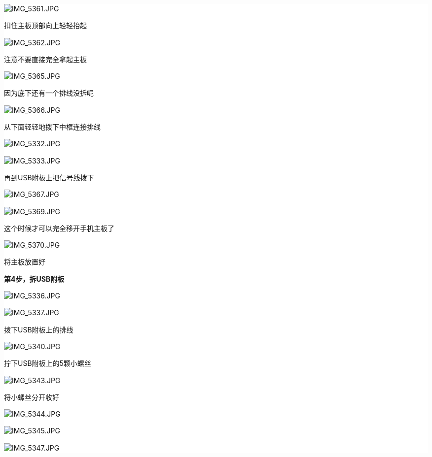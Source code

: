 ![IMG_5361.JPG](http://bbsimage.meizu.com/forum/201406/04/234035mfiqlxd8dyyy8zyn.jpg "IMG_5361.JPG")

扣住主板顶部向上轻轻抬起

![IMG_5362.JPG](http://bbsimage.meizu.com/forum/201406/04/234036bo61s11l0kakjkn6.jpg "IMG_5362.JPG")

注意不要直接完全拿起主板

![IMG_5365.JPG](http://bbsimage.meizu.com/forum/201406/04/234036ep4k96o8rapo7z33.jpg "IMG_5365.JPG")

因为底下还有一个排线没拆呢

![IMG_5366.JPG](http://bbsimage.meizu.com/forum/201406/04/234036aflevfocx7yvdlxt.jpg "IMG_5366.JPG")

从下面轻轻地拨下中框连接排线

![IMG_5332.JPG](http://bbsimage.meizu.com/forum/201406/04/234030fzprbpopzp5pb9pz.jpg "IMG_5332.JPG")

![IMG_5333.JPG](http://bbsimage.meizu.com/forum/201406/04/234030buu1lkxur8gddxnc.jpg "IMG_5333.JPG")

再到USB附板上把信号线拨下

![IMG_5367.JPG](http://bbsimage.meizu.com/forum/201406/04/234036dxjbjsyslgjcjciv.jpg "IMG_5367.JPG")

![IMG_5369.JPG](http://bbsimage.meizu.com/forum/201406/04/234037m5xa5iu85kx8yasa.jpg "IMG_5369.JPG")

这个时候才可以完全移开手机主板了

![IMG_5370.JPG](http://bbsimage.meizu.com/forum/201406/04/234037d1b2oroabvvcc1g7.jpg "IMG_5370.JPG")

将主板放置好

**第4步，拆USB附板**

![IMG_5336.JPG](http://bbsimage.meizu.com/forum/201406/04/234030ml347i27nig7gpm4.jpg "IMG_5336.JPG")

![IMG_5337.JPG](http://bbsimage.meizu.com/forum/201406/04/234031h3s3o0w53sj18n0n.jpg "IMG_5337.JPG")

拨下USB附板上的排线

![IMG_5340.JPG](http://bbsimage.meizu.com/forum/201406/04/234031ohq4gqippoqt4w1u.jpg "IMG_5340.JPG")

拧下USB附板上的5颗小螺丝

![IMG_5343.JPG](http://bbsimage.meizu.com/forum/201406/04/234032m6xhheecqh5cegq6.jpg "IMG_5343.JPG")

将小螺丝分开收好

![IMG_5344.JPG](http://bbsimage.meizu.com/forum/201406/04/234032uyld77kl48ggyfyq.jpg "IMG_5344.JPG")

![IMG_5345.JPG](http://bbsimage.meizu.com/forum/201406/04/234032o7fvbvwpn43xahev.jpg "IMG_5345.JPG")

![IMG_5347.JPG](http://bbsimage.meizu.com/forum/201406/04/234033zlqculoeknkbnvco.jpg "IMG_5347.JPG")
